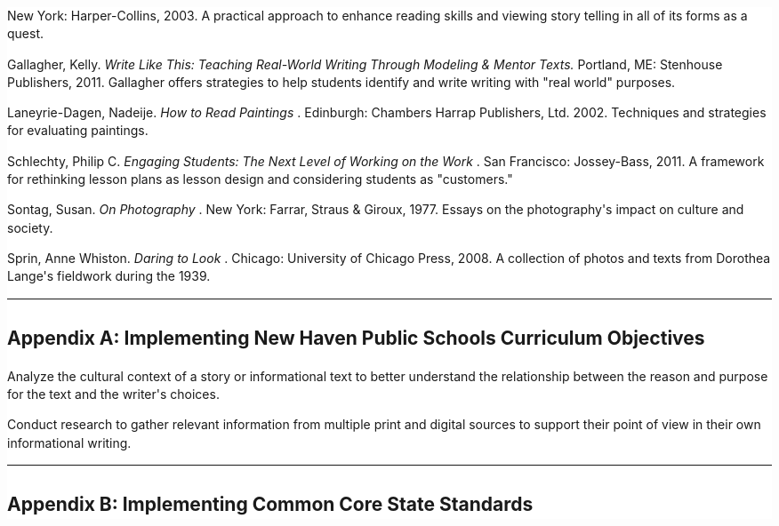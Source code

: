 New York: Harper-Collins, 2003. A practical approach to enhance reading skills and viewing story telling in all of its forms as a quest.
</p>
<p>
Gallagher, Kelly.
<i>
Write Like This: Teaching Real-World Writing Through Modeling &amp; Mentor Texts.
</i>
Portland, ME: Stenhouse Publishers, 2011. Gallagher offers strategies to help students identify and write writing with "real world" purposes.
</p>
<p>
Laneyrie-Dagen, Nadeije.
<i>
How to Read Paintings
</i>
. Edinburgh: Chambers Harrap Publishers, Ltd. 2002. Techniques and strategies for evaluating paintings.
</p>
<p>
Schlechty, Philip C.
<i>
Engaging Students: The Next Level of Working on the Work
</i>
. San Francisco: Jossey-Bass, 2011. A framework for rethinking lesson plans as lesson design and considering students as "customers."
</p>
<p>
Sontag, Susan.
<i>
On Photography
</i>
. New York: Farrar, Straus &amp; Giroux, 1977. Essays on the photography's impact on culture and society.
</p>
<p>
Sprin, Anne Whiston.
<i>
Daring to Look
</i>
. Chicago: University of Chicago Press, 2008. A collection of photos and texts from Dorothea Lange's fieldwork during the 1939.
</p>
</font>
</p>
<hr/>
<h2>
Appendix A: Implementing New Haven Public Schools Curriculum Objectives
</h2>
<p>
Analyze the cultural context of a story or informational text to better understand the relationship between the reason and purpose for the text and the writer's choices.
</p>
<p>
Conduct research to gather relevant information from multiple print and digital sources to support their point of view in their own informational writing.
</p>
<hr/>
<h2>
Appendix B: Implementing Common Core State Standards
</h2>
<p>